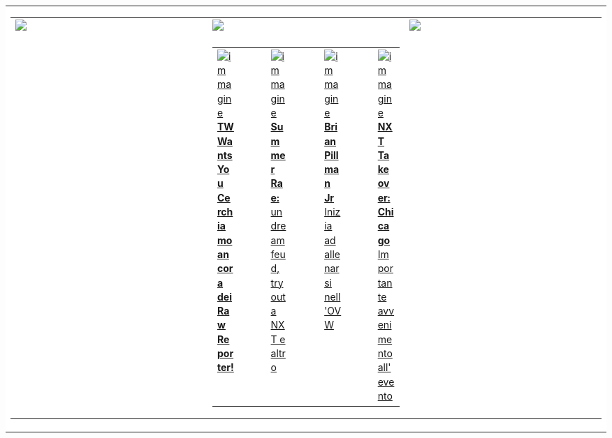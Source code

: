 <table>
<colgroup>
<col width="100%" />
</colgroup>
<tbody>
<tr class="odd">
<td><div align="center">
<table>
<colgroup>
<col width="33%" />
<col width="33%" />
<col width="33%" />
</colgroup>
<tbody>
<tr class="odd">
<td><img src="/img2013tw/blank.gif" /></td>
<td><img src="/img2013tw/blank.gif" /></td>
<td><img src="/img2013tw/blank.gif" /></td>
</tr>
<tr class="even">
<td> </td>
<td><div align="center">
<table style="width:100%;">
<colgroup>
<col width="14%" />
<col width="14%" />
<col width="14%" />
<col width="14%" />
<col width="14%" />
<col width="14%" />
<col width="14%" />
</colgroup>
<tbody>
<tr class="odd">
<td><div class="captionbox">
<a href="http://www.tuttowrestling.com/notizie/La_ricerca_del_Raw_Reporter_continua_Unisciti_a_noi/39072"><img src="http://www.tuttowrestling.com/imgnbbanner/TW_Tuttowrestling.jpg" alt="immagine" id="sfondonotizia1" /> <span id="testonotizia1"><strong><strong><strong>TW Wants You</strong></strong></strong><br />
<strong><strong>Cerchiamo ancora dei Raw Reporter!</strong></strong> </span></a>
</div></td>
<td> </td>
<td><div class="captionbox">
<a href="http://www.tuttowrestling.com/notizie/Intervista_a_Summer_Rae/39321"><img src="http://www.tuttowrestling.com/imgnbbanner/tw_summerrae.jpg" alt="immagine" id="sfondonotizia1" /> <span id="testonotizia1"><strong>Summer Rae:</strong><br />
un dream feud, tryout a NXT e altro </span></a>
</div></td>
<td> </td>
<td><div class="captionbox">
<a href="http://www.tuttowrestling.com/notizie/Brian_Pillman_Jr_si_allena_nella_OVW/39320"><img src="http://www.tuttowrestling.com/imgnbbanner/Tw_World2.jpg" alt="immagine" id="sfondonotizia1" /> <span id="testonotizia1"><strong>Brian Pillman Jr</strong><br />
Inizia ad allenarsi nell'OVW </span></a>
</div></td>
<td> </td>
<td><div class="captionbox">
<a href="http://www.tuttowrestling.com/notizie/Importante_avvenimento_a_NXT_Takeover_Chicago/39318"><img src="http://www.tuttowrestling.com/imgnbbanner/TW_NXT.png" alt="immagine" id="sfondonotizia1" /> <span id="testonotizia1"><strong>NXT Takeover: Chicago</strong><br />
Importante avvenimento all'evento </span></a>
</div></td>
</tr>
</tbody>
</table>
</div></td>
<td> </td>
</tr>